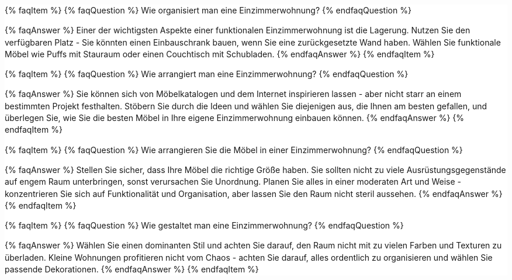 {% faqItem %}
{% faqQuestion %}
Wie organisiert man eine Einzimmerwohnung?
{% endfaqQuestion %}

{% faqAnswer %}
Einer der wichtigsten Aspekte einer funktionalen Einzimmerwohnung ist die Lagerung. Nutzen Sie den verfügbaren Platz - Sie könnten einen Einbauschrank bauen, wenn Sie eine zurückgesetzte Wand haben. Wählen Sie funktionale Möbel wie Puffs mit Stauraum oder einen Couchtisch mit Schubladen.
{% endfaqAnswer %}
{% endfaqItem %}

{% faqItem %}
{% faqQuestion %}
Wie arrangiert man eine Einzimmerwohnung?
{% endfaqQuestion %}

{% faqAnswer %}
Sie können sich von Möbelkatalogen und dem Internet inspirieren lassen - aber nicht starr an einem bestimmten Projekt festhalten. Stöbern Sie durch die Ideen und wählen Sie diejenigen aus, die Ihnen am besten gefallen, und überlegen Sie, wie Sie die besten Möbel in Ihre eigene Einzimmerwohnung einbauen können.
{% endfaqAnswer %}
{% endfaqItem %}

{% faqItem %}
{% faqQuestion %}
Wie arrangieren Sie die Möbel in einer Einzimmerwohnung?
{% endfaqQuestion %}

{% faqAnswer %}
Stellen Sie sicher, dass Ihre Möbel die richtige Größe haben. Sie sollten nicht zu viele Ausrüstungsgegenstände auf engem Raum unterbringen, sonst verursachen Sie Unordnung. Planen Sie alles in einer moderaten Art und Weise - konzentrieren Sie sich auf Funktionalität und Organisation, aber lassen Sie den Raum nicht steril aussehen.
{% endfaqAnswer %}
{% endfaqItem %}

{% faqItem %}
{% faqQuestion %}
Wie gestaltet man eine Einzimmerwohnung?
{% endfaqQuestion %}

{% faqAnswer %}
Wählen Sie einen dominanten Stil und achten Sie darauf, den Raum nicht mit zu vielen Farben und Texturen zu überladen. Kleine Wohnungen profitieren nicht vom Chaos - achten Sie darauf, alles ordentlich zu organisieren und wählen Sie passende Dekorationen.
{% endfaqAnswer %}
{% endfaqItem %}